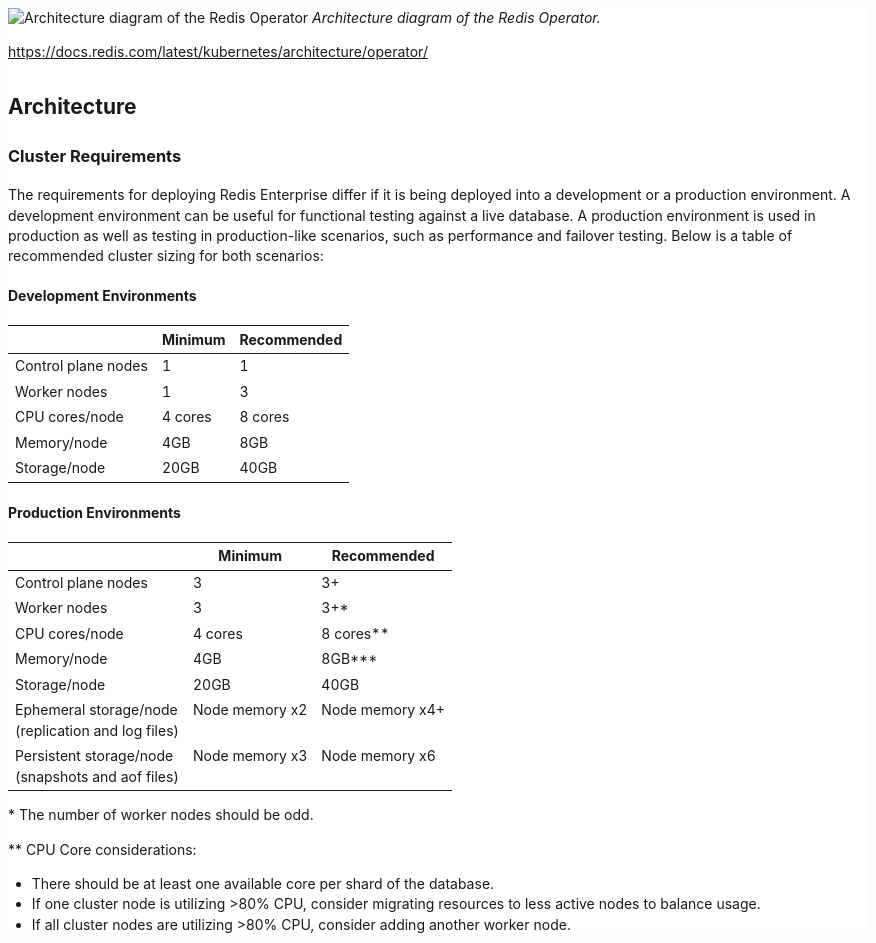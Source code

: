 ![Architecture diagram of the Redis Operator](./images/redis-enterprise.png)
_Architecture diagram of the Redis Operator._

https://docs.redis.com/latest/kubernetes/architecture/operator/

## Architecture

### Cluster Requirements

The requirements for deploying Redis Enterprise differ if it is being deployed into a development or a production environment. A development environment can be useful for functional testing against a live database. A production environment is used in production as well as testing in production-like scenarios, such as performance and failover testing. Below is a table of recommended cluster sizing for both scenarios:

#### Development Environments

|                     | Minimum | Recommended |
|---------------------|---------|-------------|
| Control plane nodes | 1       | 1           |
| Worker nodes        | 1       | 3           |
| CPU cores/node      | 4 cores | 8 cores     |
| Memory/node         | 4GB     | 8GB         |
| Storage/node        | 20GB    | 40GB        |

#### Production Environments

|                     | Minimum | Recommended |
|---------------------|---------|-------------|
| Control plane nodes | 3       | 3+          |
| Worker nodes        | 3       | 3+*         |
| CPU cores/node      | 4 cores | 8 cores**   |
| Memory/node         | 4GB     | 8GB***      |
| Storage/node        | 20GB    | 40GB        |
| Ephemeral storage/node<br>(replication and log files) | Node memory x2 | Node memory x4+ |
| Persistent storage/node<br>(snapshots and aof files) | Node memory x3 | Node memory x6 |

\* The number of worker nodes should be odd.

** CPU Core considerations:
* There should be at least one available core per shard of the database.
* If one cluster node is utilizing >80% CPU, consider migrating resources to less active nodes to balance usage.
* If all cluster nodes are utilizing >80% CPU, consider adding another worker node.
